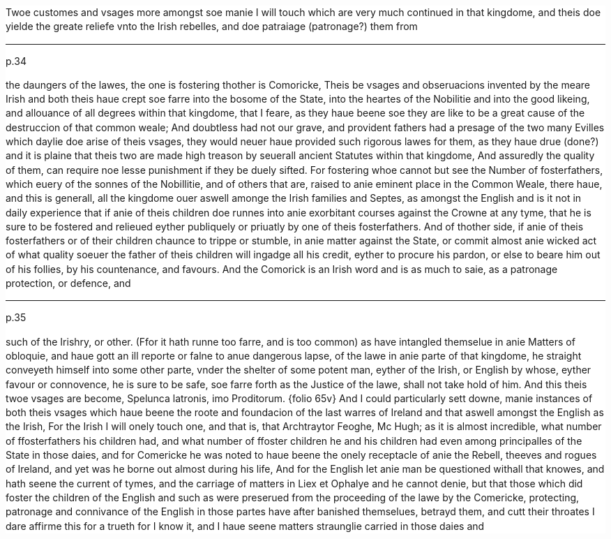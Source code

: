 
Twoe customes and vsages more amongst soe manie I will touch which are very much continued in that kingdome, and theis doe yielde the greate reliefe vnto the Irish rebelles, and doe patraiage (patronage?) them from 





---

p.34




the daungers of the lawes, the one is fostering thother is Comoricke, Theis be vsages and obseruacions invented by the meare Irish and both theis haue crept soe farre into the bosome of the State, into the heartes of the Nobilitie and into the good likeing, and allouance of all degrees within that kingdome, that I feare, as they haue beene soe they are like to be a great cause of the destruccion of that common weale; And doubtless had not our grave, and provident fathers had a presage of the two many Evilles which daylie doe arise of theis vsages, they would neuer haue provided such rigorous lawes for them, as they haue drue (done?) and it is plaine that theis two are made high treason by seuerall ancient Statutes within that kingdome, And assuredly the quality of them, can require noe lesse punishment if they be duely sifted. For fostering whoe cannot but see the Number of fosterfathers, which euery of the sonnes of the Nobillitie, and of others that are, raised to anie eminent place in the Common Weale, there haue, and this is generall, all the kingdome ouer aswell amonge the Irish families and Septes, as amongst the English and is it not in daily experience that if anie of theis children doe runnes into anie exorbitant courses against the Crowne at any tyme, that he is sure to be fostered and relieued eyther publiquely or priuatly by one of theis fosterfathers. And of thother side, if anie of theis fosterfathers or of their children chaunce to trippe or stumble, in anie matter against the State, or commit almost anie wicked act of what quality soeuer the father of theis children will ingadge all his credit, eyther to procure his pardon, or else to beare him out of his follies, by his countenance, and favours. And the Comorick is an Irish word and is as much to saie, as a patronage protection, or defence, and 





---

p.35




such of the Irishry, or other. (Ffor it hath runne too farre, and is too common) as have intangled themselue in anie Matters of obloquie, and haue gott an ill reporte or falne to anue dangerous lapse, of the lawe in anie parte of that kingdome, he straight conveyeth himself into some other parte, vnder the shelter of some potent man, eyther of the Irish, or English by whose, eyther favour or connovence, he is sure to be safe, soe farre forth as the Justice of the lawe, shall not take hold of him. And this theis twoe vsages are become, Spelunca latronis, imo Proditorum. {folio 65v} And I could particularly sett downe, manie instances of both theis vsages which haue beene the roote and foundacion of the last warres of Ireland and that aswell amongst the English as the Irish, For the Irish I will onely touch one, and that is, that Archtraytor Feoghe, Mc Hugh; as it is almost incredible, what number of ffosterfathers his children had, and what number of ffoster children he and his children had even among principalles of the State in those daies, and for Comericke he was noted to haue beene the onely receptacle of anie the Rebell, theeves and rogues of Ireland, and yet was he borne out almost during his life, And for the English let anie man be questioned withall that knowes, and hath seene the current of tymes, and the carriage of matters in Liex et Ophalye and he cannot denie, but that those which did foster the children of the English and such as were preserued from the proceeding of the lawe by the Comericke, protecting, patronage and connivance of the English in those partes have after banished themselues, betrayd them, and cutt their throates I dare affirme this for a trueth for I know it, and I haue seene matters straunglie carried in those daies and 

